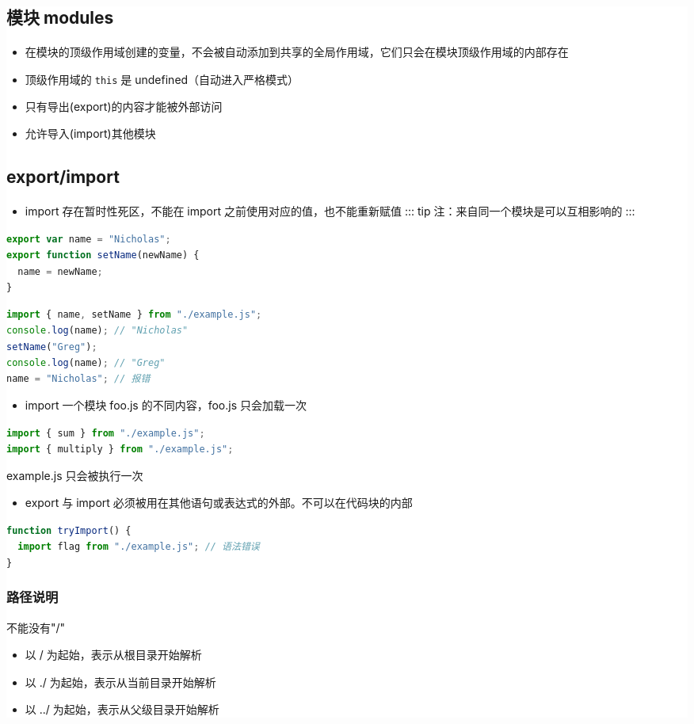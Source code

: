 ## 模块 modules

- 在模块的顶级作用域创建的变量，不会被自动添加到共享的全局作用域，它们只会在模块顶级作用域的内部存在

- 顶级作用域的 `this` 是 undefined（自动进入严格模式）

- 只有导出(export)的内容才能被外部访问

- 允许导入(import)其他模块

## export/import

- import 存在暂时性死区，不能在 import 之前使用对应的值，也不能重新赋值
  ::: tip
  注：来自同一个模块是可以互相影响的
  :::

```js
export var name = "Nicholas";
export function setName(newName) {
  name = newName;
}
```

```js
import { name, setName } from "./example.js";
console.log(name); // "Nicholas"
setName("Greg");
console.log(name); // "Greg"
name = "Nicholas"; // 报错
```

- import 一个模块 foo.js 的不同内容，foo.js 只会加载一次

```js
import { sum } from "./example.js";
import { multiply } from "./example.js";
```

example.js 只会被执行一次

- export 与 import 必须被用在其他语句或表达式的外部。不可以在代码块的内部

```js
function tryImport() {
  import flag from "./example.js"; // 语法错误
}
```

### 路径说明

不能没有"/"

- 以 / 为起始，表示从根目录开始解析

- 以 ./ 为起始，表示从当前目录开始解析

- 以 ../ 为起始，表示从父级目录开始解析
